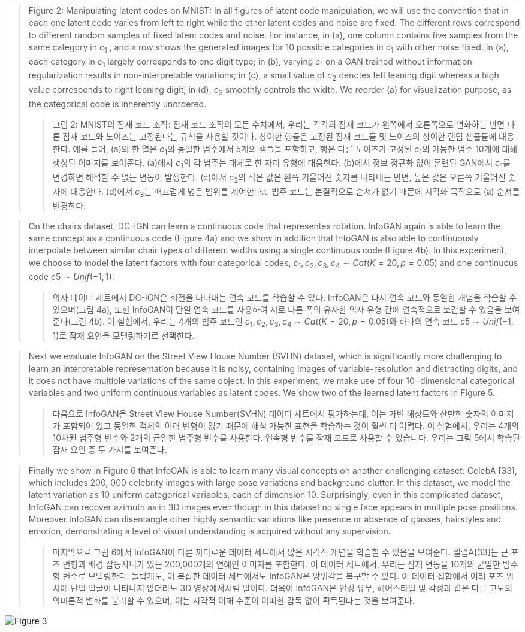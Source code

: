 > Figure 2: Manipulating latent codes on MNIST: In all figures of latent code manipulation, we will use the convention that in each one latent code varies from left to right while the other latent codes and noise are fixed. The different rows correspond to different random samples of fixed latent codes and noise. For instance, in (a), one column contains five samples from the same category in $c_{1}$ , and a row shows the generated images for 10 possible categories in $c_{1}$  with other noise fixed. In (a), each category in $c_{1}$  largely corresponds to one digit type; in (b), varying $c_{1}$  on a GAN trained without information regularization results in non-interpretable variations; in (c), a small value of $c_{2}$ denotes left leaning digit whereas a high value corresponds to right leaning digit; in (d), $c_{3}$ smoothly controls the width. We reorder (a) for visualization purpose, as the categorical code is inherently unordered.
>> 그림 2: MNIST의 잠재 코드 조작: 잠재 코드 조작의 모든 수치에서, 우리는 각각의 잠재 코드가 왼쪽에서 오른쪽으로 변화하는 반면 다른 잠재 코드와 노이즈는 고정된다는 규칙을 사용할 것이다. 상이한 행들은 고정된 잠재 코드들 및 노이즈의 상이한 랜덤 샘플들에 대응한다. 예를 들어, (a)의 한 열은 $c_{1}$의 동일한 범주에서 5개의 샘플을 포함하고, 행은 다른 노이즈가 고정된 $c_{1}$의 가능한 범주 10개에 대해 생성된 이미지를 보여준다. (a)에서 $c_{1}$의 각 범주는 대체로 한 자리 유형에 대응한다. (b)에서 정보 정규화 없이 훈련된 GAN에서 $c_{1}$를 변경하면 해석할 수 없는 변동이 발생한다. (c)에서 $c_{2}$의 작은 값은 왼쪽 기울어진 숫자를 나타내는 반면, 높은 값은 오른쪽 기울어진 숫자에 대응한다. (d)에서 $c_{3}$는 매끄럽게 넓은 범위를 제어한다.t. 범주 코드는 본질적으로 순서가 없기 때문에 시각화 목적으로 (a) 순서를 변경한다.

> On the chairs dataset, DC-IGN can learn a continuous code that representes rotation. InfoGAN again is able to learn the same concept as a continuous code (Figure 4a) and we show in addition that InfoGAN is also able to continuously interpolate between similar chair types of different widths using a single continuous code (Figure 4b). In this experiment, we choose to model the latent factors with four categorical codes, $c_{1}, c_{2}, c_{3}, c_{4}\sim Cat(K = 20, p = 0.05)$ and one continuous code $c5\sim Unif(−1, 1)$.
>> 의자 데이터 세트에서 DC-IGN은 회전을 나타내는 연속 코드를 학습할 수 있다. InfoGAN은 다시 연속 코드와 동일한 개념을 학습할 수 있으며(그림 4a), 또한 InfoGAN이 단일 연속 코드를 사용하여 서로 다른 폭의 유사한 의자 유형 간에 연속적으로 보간할 수 있음을 보여준다(그림 4b). 이 실험에서, 우리는 4개의 범주 코드인 $c_{1}, c_{2}, c_{3}, c_{4}\sim Cat(K = 20, p = 0.05)$와 하나의 연속 코드 $c5\sim Unif(-1, 1)$로 잠재 요인을 모델링하기로 선택한다.

> Next we evaluate InfoGAN on the Street View House Number (SVHN) dataset, which is significantly more challenging to learn an interpretable representation because it is noisy, containing images of variable-resolution and distracting digits, and it does not have multiple variations of the same object. In this experiment, we make use of four 10−dimensional categorical variables and two uniform
continuous variables as latent codes. We show two of the learned latent factors in Figure 5.
>> 다음으로 InfoGAN을 Street View House Number(SVHN) 데이터 세트에서 평가하는데, 이는 가변 해상도와 산만한 숫자의 이미지가 포함되어 있고 동일한 객체의 여러 변형이 없기 때문에 해석 가능한 표현을 학습하는 것이 훨씬 더 어렵다. 이 실험에서, 우리는 4개의 10차원 범주형 변수와 2개의 균일한 범주형 변수를 사용한다.
연속형 변수를 잠재 코드로 사용할 수 있습니다. 우리는 그림 5에서 학습된 잠재 요인 중 두 가지를 보여준다.

> Finally we show in Figure 6 that InfoGAN is able to learn many visual concepts on another challenging dataset: CelebA [33], which includes 200, 000 celebrity images with large pose variations and background clutter. In this dataset, we model the latent variation as 10 uniform categorical variables, each of dimension 10. Surprisingly, even in this complicated dataset, InfoGAN can recover azimuth
as in 3D images even though in this dataset no single face appears in multiple pose positions. Moreover InfoGAN can disentangle other highly semantic variations like presence or absence of glasses, hairstyles and emotion, demonstrating a level of visual understanding is acquired without any supervision.
>> 마지막으로 그림 6에서 InfoGAN이 다른 까다로운 데이터 세트에서 많은 시각적 개념을 학습할 수 있음을 보여준다. 셀럽A[33]는 큰 포즈 변형과 배경 잡동사니가 있는 200,000개의 연예인 이미지를 포함한다. 이 데이터 세트에서, 우리는 잠재 변동을 10개의 균일한 범주형 변수로 모델링한다. 놀랍게도, 이 복잡한 데이터 세트에서도 InfoGAN은 방위각을 복구할 수 있다.
이 데이터 집합에서 여러 포즈 위치에 단일 얼굴이 나타나지 않더라도 3D 영상에서처럼 말이다. 더욱이 InfoGAN은 안경 유무, 헤어스타일 및 감정과 같은 다른 고도의 의미론적 변화를 분리할 수 있으며, 이는 시각적 이해 수준이 어떠한 감독 없이 획득된다는 것을 보여준다.

![Figure 3](https://raw.githubusercontent.com/maizer2/gitblog_img/main/1.%20Computer%20Engineering/1.7.%20Literature%20Review/2022-05-26-(GAN)InfoGAN-Interpretable-Representation-Learning-by-Information-Maximizing-Generative-Adversarial-Nets-translation/Figure-3.JPG)
